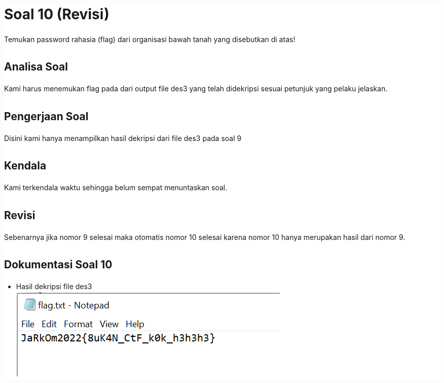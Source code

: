 # Soal 10 (Revisi)
Temukan password rahasia (flag) dari organisasi bawah tanah yang disebutkan di atas!

## Analisa Soal
Kami harus menemukan flag pada dari output file des3 yang telah didekripsi sesuai petunjuk yang pelaku jelaskan.

## Pengerjaan Soal
Disini kami hanya menampilkan hasil dekripsi dari file des3 pada soal 9

## Kendala
Kami terkendala waktu sehingga belum sempat menuntaskan soal.

## Revisi
Sebenarnya jika nomor 9 selesai maka otomatis nomor 10 selesai karena nomor 10 hanya merupakan hasil dari nomor 9.

## Dokumentasi Soal 10
- Hasil dekripsi file des3 <br>
![Hasil dekripsi file des3](images/10.png)




